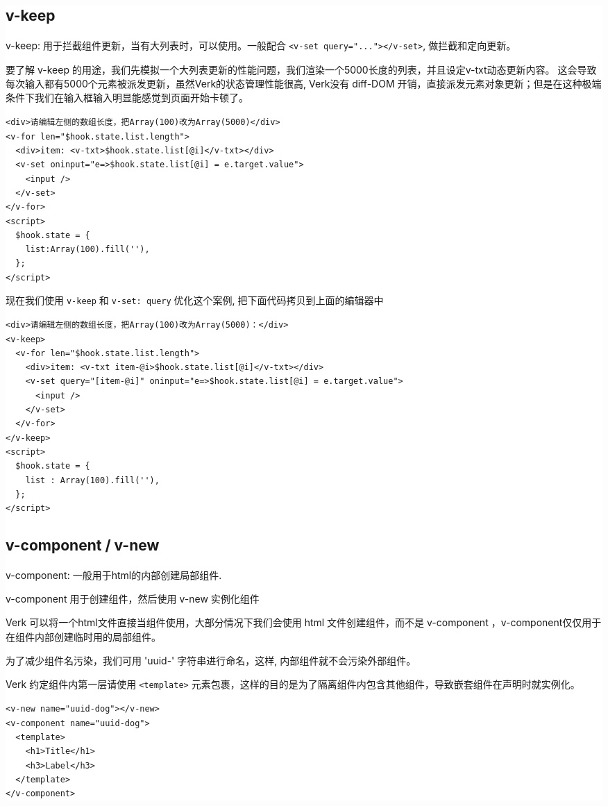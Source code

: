 ## v-keep

v-keep: 用于拦截组件更新，当有大列表时，可以使用。一般配合 `<v-set query="..."></v-set>`, 做拦截和定向更新。

要了解 v-keep 的用途，我们先模拟一个大列表更新的性能问题，我们渲染一个5000长度的列表，并且设定v-txt动态更新内容。
这会导致每次输入都有5000个元素被派发更新，虽然Verk的状态管理性能很高, Verk没有 diff-DOM 开销，直接派发元素对象更新；但是在这种极端条件下我们在输入框输入明显能感觉到页面开始卡顿了。

```html::{view:true, style:"height:300px"}
<div>请编辑左侧的数组长度，把Array(100)改为Array(5000)</div>
<v-for len="$hook.state.list.length">
  <div>item: <v-txt>$hook.state.list[@i]</v-txt></div>
  <v-set oninput="e=>$hook.state.list[@i] = e.target.value">
    <input />
  </v-set>
</v-for>
<script>
  $hook.state = {
    list:Array(100).fill(''),
  };
</script>
```

现在我们使用 `v-keep` 和 `v-set: query` 优化这个案例, 把下面代码拷贝到上面的编辑器中

```html::{view:false, style:"height:300px"}
<div>请编辑左侧的数组长度，把Array(100)改为Array(5000)：</div>
<v-keep>
  <v-for len="$hook.state.list.length">
    <div>item: <v-txt item-@i>$hook.state.list[@i]</v-txt></div>
    <v-set query="[item-@i]" oninput="e=>$hook.state.list[@i] = e.target.value">
      <input />
    </v-set>
  </v-for>
</v-keep>
<script>
  $hook.state = {
    list : Array(100).fill(''),
  };
</script>
```

## v-component / v-new

v-component: 一般用于html的内部创建局部组件.

v-component 用于创建组件，然后使用 v-new 实例化组件

Verk 可以将一个html文件直接当组件使用，大部分情况下我们会使用 html 文件创建组件，而不是 v-component ，v-component仅仅用于在组件内部创建临时用的局部组件。

为了减少组件名污染，我们可用 'uuid-' 字符串进行命名，这样, 内部组件就不会污染外部组件。

Verk 约定组件内第一层请使用 `<template>` 元素包裹，这样的目的是为了隔离组件内包含其他组件，导致嵌套组件在声明时就实例化。

```html::{view:true, style:"height:300px"}
<v-new name="uuid-dog"></v-new>
<v-component name="uuid-dog">
  <template>
    <h1>Title</h1>
    <h3>Label</h3>
  </template>
</v-component>
```
